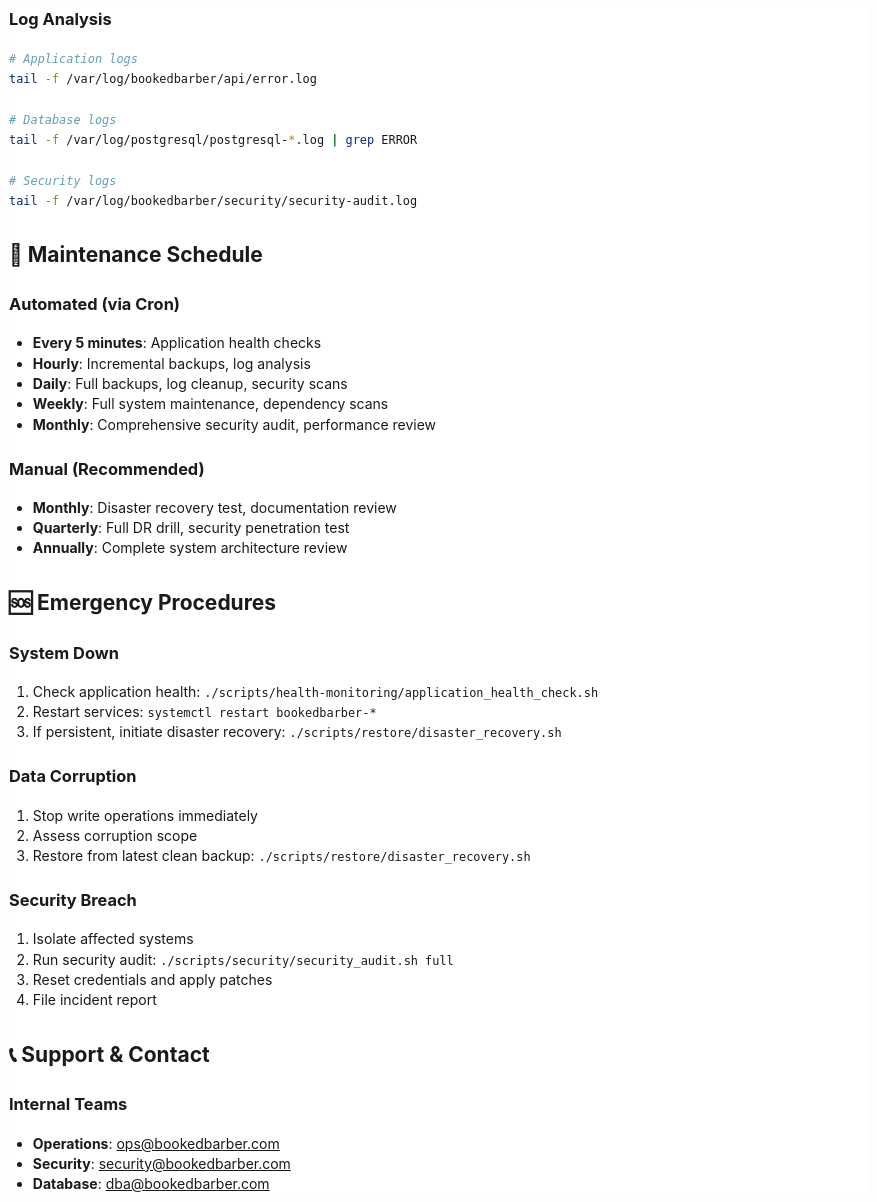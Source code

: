 ### Log Analysis
```bash
# Application logs
tail -f /var/log/bookedbarber/api/error.log

# Database logs
tail -f /var/log/postgresql/postgresql-*.log | grep ERROR

# Security logs
tail -f /var/log/bookedbarber/security/security-audit.log
```

## 📅 Maintenance Schedule

### Automated (via Cron)
- **Every 5 minutes**: Application health checks
- **Hourly**: Incremental backups, log analysis
- **Daily**: Full backups, log cleanup, security scans
- **Weekly**: Full system maintenance, dependency scans
- **Monthly**: Comprehensive security audit, performance review

### Manual (Recommended)
- **Monthly**: Disaster recovery test, documentation review
- **Quarterly**: Full DR drill, security penetration test
- **Annually**: Complete system architecture review

## 🆘 Emergency Procedures

### System Down
1. Check application health: `./scripts/health-monitoring/application_health_check.sh`
2. Restart services: `systemctl restart bookedbarber-*`
3. If persistent, initiate disaster recovery: `./scripts/restore/disaster_recovery.sh`

### Data Corruption
1. Stop write operations immediately
2. Assess corruption scope
3. Restore from latest clean backup: `./scripts/restore/disaster_recovery.sh`

### Security Breach
1. Isolate affected systems
2. Run security audit: `./scripts/security/security_audit.sh full`
3. Reset credentials and apply patches
4. File incident report

## 📞 Support & Contact

### Internal Teams
- **Operations**: ops@bookedbarber.com
- **Security**: security@bookedbarber.com
- **Database**: dba@bookedbarber.com
